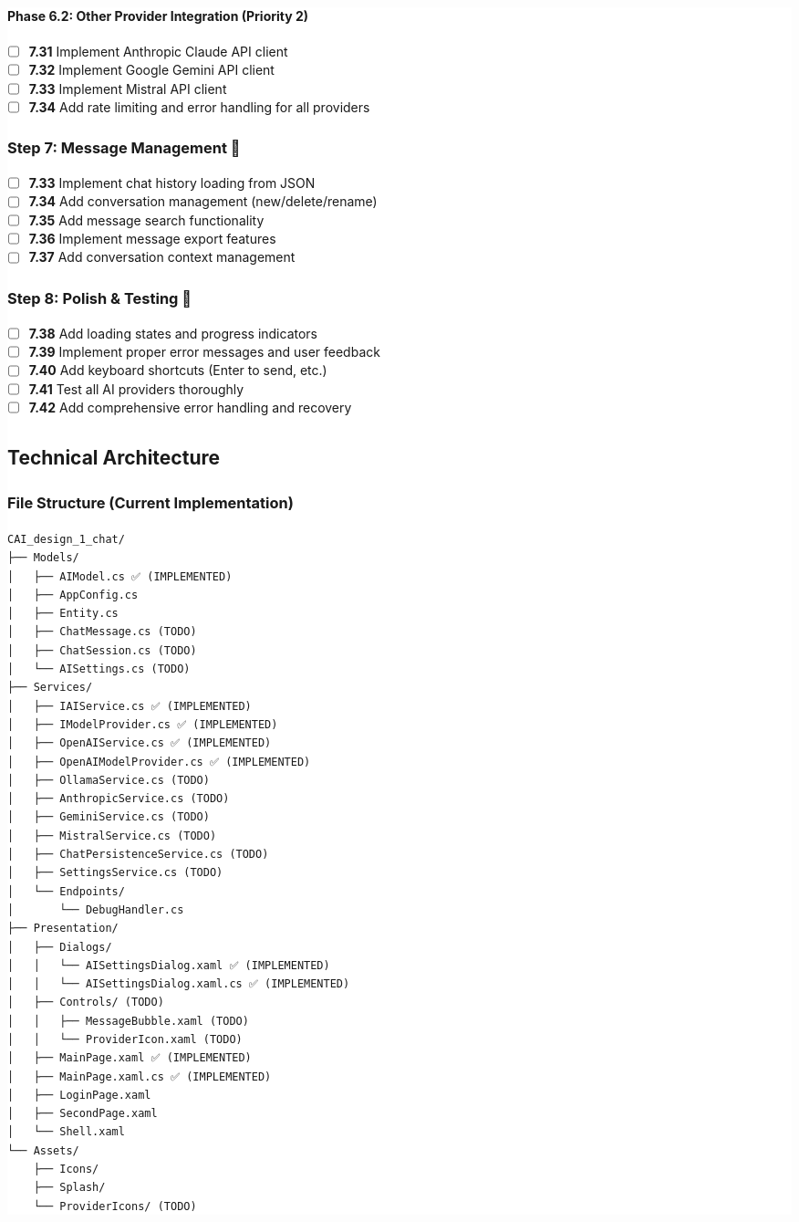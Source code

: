 #### Phase 6.2: Other Provider Integration (Priority 2)
- [ ] **7.31** Implement Anthropic Claude API client
- [ ] **7.32** Implement Google Gemini API client  
- [ ] **7.33** Implement Mistral API client
- [ ] **7.34** Add rate limiting and error handling for all providers

### Step 7: Message Management 📝
- [ ] **7.33** Implement chat history loading from JSON
- [ ] **7.34** Add conversation management (new/delete/rename)
- [ ] **7.35** Add message search functionality
- [ ] **7.36** Implement message export features
- [ ] **7.37** Add conversation context management

### Step 8: Polish & Testing 🎨
- [ ] **7.38** Add loading states and progress indicators
- [ ] **7.39** Implement proper error messages and user feedback
- [ ] **7.40** Add keyboard shortcuts (Enter to send, etc.)
- [ ] **7.41** Test all AI providers thoroughly
- [ ] **7.42** Add comprehensive error handling and recovery

## Technical Architecture

### File Structure (Current Implementation)
```
CAI_design_1_chat/
├── Models/
│   ├── AIModel.cs ✅ (IMPLEMENTED)
│   ├── AppConfig.cs
│   ├── Entity.cs
│   ├── ChatMessage.cs (TODO)
│   ├── ChatSession.cs (TODO)
│   └── AISettings.cs (TODO)
├── Services/
│   ├── IAIService.cs ✅ (IMPLEMENTED)
│   ├── IModelProvider.cs ✅ (IMPLEMENTED)
│   ├── OpenAIService.cs ✅ (IMPLEMENTED)
│   ├── OpenAIModelProvider.cs ✅ (IMPLEMENTED)
│   ├── OllamaService.cs (TODO)
│   ├── AnthropicService.cs (TODO)
│   ├── GeminiService.cs (TODO)
│   ├── MistralService.cs (TODO)
│   ├── ChatPersistenceService.cs (TODO)
│   ├── SettingsService.cs (TODO)
│   └── Endpoints/
│       └── DebugHandler.cs
├── Presentation/
│   ├── Dialogs/
│   │   └── AISettingsDialog.xaml ✅ (IMPLEMENTED)
│   │   └── AISettingsDialog.xaml.cs ✅ (IMPLEMENTED)
│   ├── Controls/ (TODO)
│   │   ├── MessageBubble.xaml (TODO)
│   │   └── ProviderIcon.xaml (TODO)
│   ├── MainPage.xaml ✅ (IMPLEMENTED)
│   ├── MainPage.xaml.cs ✅ (IMPLEMENTED)
│   ├── LoginPage.xaml
│   ├── SecondPage.xaml
│   └── Shell.xaml
└── Assets/
    ├── Icons/
    ├── Splash/
    └── ProviderIcons/ (TODO)
```
